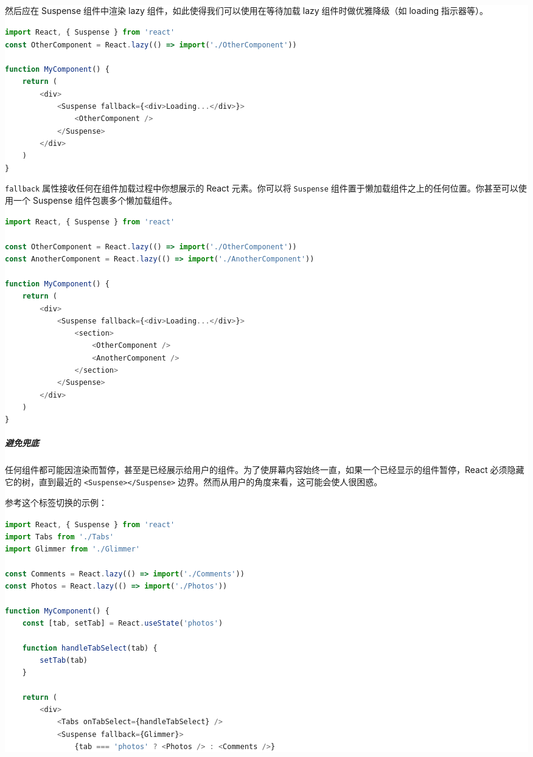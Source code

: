 然后应在 Suspense 组件中渲染 lazy 组件，如此使得我们可以使用在等待加载 lazy 组件时做优雅降级（如 loading 指示器等）。

```js
import React, { Suspense } from 'react'
const OtherComponent = React.lazy(() => import('./OtherComponent'))

function MyComponent() {
    return (
        <div>
            <Suspense fallback={<div>Loading...</div>}>
                <OtherComponent />
            </Suspense>
        </div>
    )
}
```

`fallback` 属性接收任何在组件加载过程中你想展示的 React 元素。你可以将 `Suspense` 组件置于懒加载组件之上的任何位置。你甚至可以使用一个 Suspense 组件包裹多个懒加载组件。

```js
import React, { Suspense } from 'react'

const OtherComponent = React.lazy(() => import('./OtherComponent'))
const AnotherComponent = React.lazy(() => import('./AnotherComponent'))

function MyComponent() {
    return (
        <div>
            <Suspense fallback={<div>Loading...</div>}>
                <section>
                    <OtherComponent />
                    <AnotherComponent />
                </section>
            </Suspense>
        </div>
    )
}
```

##### 避免兜底

任何组件都可能因渲染而暂停，甚至是已经展示给用户的组件。为了使屏幕内容始终一直，如果一个已经显示的组件暂停，React 必须隐藏它的树，直到最近的 `<Suspense></Suspense>` 边界。然而从用户的角度来看，这可能会使人很困惑。

参考这个标签切换的示例：

```js
import React, { Suspense } from 'react'
import Tabs from './Tabs'
import Glimmer from './Glimmer'

const Comments = React.lazy(() => import('./Comments'))
const Photos = React.lazy(() => import('./Photos'))

function MyComponent() {
    const [tab, setTab] = React.useState('photos')

    function handleTabSelect(tab) {
        setTab(tab)
    }

    return (
        <div>
            <Tabs onTabSelect={handleTabSelect} />
            <Suspense fallback={Glimmer}>
                {tab === 'photos' ? <Photos /> : <Comments />}
```